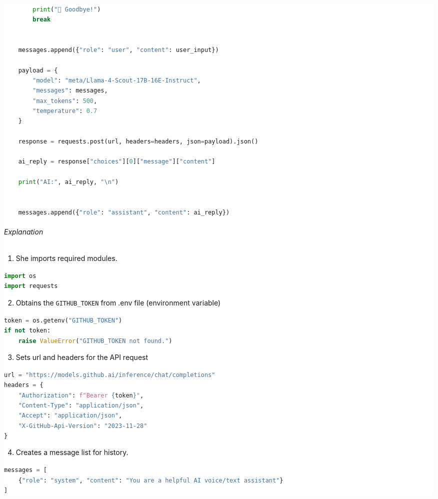 ```python
        print("👋 Goodbye!")
        break


    messages.append({"role": "user", "content": user_input})

    payload = {
        "model": "meta/Llama-4-Scout-17B-16E-Instruct",
        "messages": messages,
        "max_tokens": 500,
        "temperature": 0.7
    }

    response = requests.post(url, headers=headers, json=payload).json()

    ai_reply = response["choices"][0]["message"]["content"]

    print("AI:", ai_reply, "\n")


    messages.append({"role": "assistant", "content": ai_reply})
```

###### Explanation

1. She imports required modules. 
```python
import os
import requests

```
2. Obtains the `GITHUB_TOKEN` from .env file (environment variable)
```python
token = os.getenv("GITHUB_TOKEN")
if not token:
    raise ValueError("GITHUB_TOKEN not found.")
```
3. Sets url and headers for the API request
```python
url = "https://models.github.ai/inference/chat/completions"
headers = {
    "Authorization": f"Bearer {token}",
    "Content-Type": "application/json",
    "Accept": "application/json",
    "X-GitHub-Api-Version": "2023-11-28"
}
```
4. Creates a message list for history.
```python
messages = [
    {"role": "system", "content": "You are a helpful AI voice/text assistant"}
]
```
